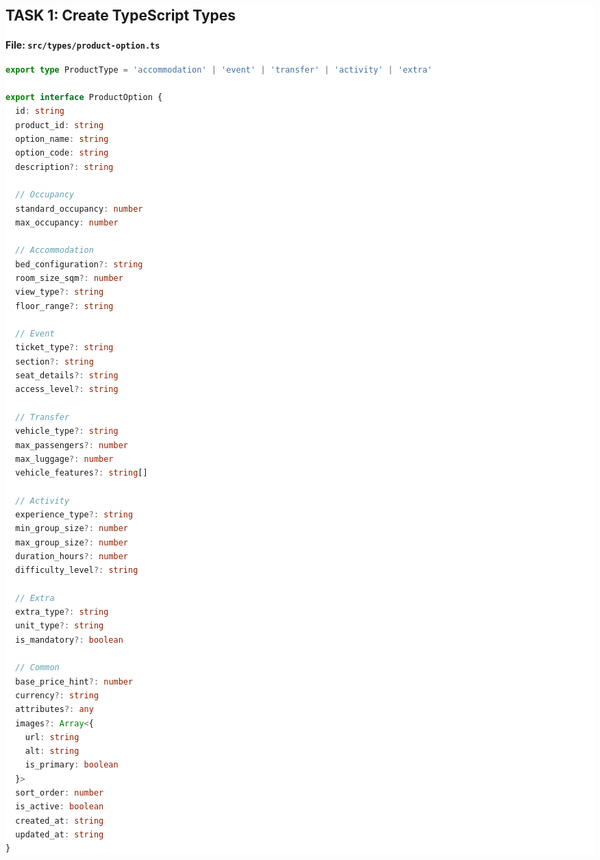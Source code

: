 
## TASK 1: Create TypeScript Types

**File: `src/types/product-option.ts`**

```typescript
export type ProductType = 'accommodation' | 'event' | 'transfer' | 'activity' | 'extra'

export interface ProductOption {
  id: string
  product_id: string
  option_name: string
  option_code: string
  description?: string
  
  // Occupancy
  standard_occupancy: number
  max_occupancy: number
  
  // Accommodation
  bed_configuration?: string
  room_size_sqm?: number
  view_type?: string
  floor_range?: string
  
  // Event
  ticket_type?: string
  section?: string
  seat_details?: string
  access_level?: string
  
  // Transfer
  vehicle_type?: string
  max_passengers?: number
  max_luggage?: number
  vehicle_features?: string[]
  
  // Activity
  experience_type?: string
  min_group_size?: number
  max_group_size?: number
  duration_hours?: number
  difficulty_level?: string
  
  // Extra
  extra_type?: string
  unit_type?: string
  is_mandatory?: boolean
  
  // Common
  base_price_hint?: number
  currency?: string
  attributes?: any
  images?: Array<{
    url: string
    alt: string
    is_primary: boolean
  }>
  sort_order: number
  is_active: boolean
  created_at: string
  updated_at: string
}

```